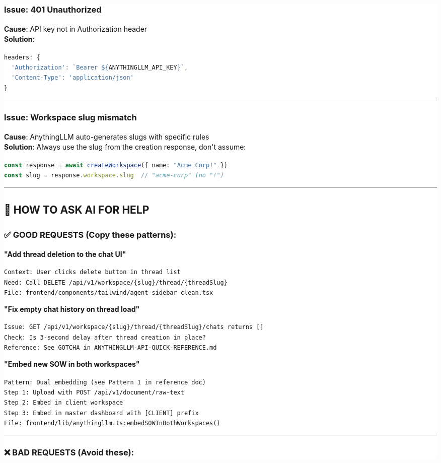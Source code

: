 
### Issue: 401 Unauthorized
**Cause**: API key not in Authorization header  
**Solution**: 
```typescript
headers: {
  'Authorization': `Bearer ${ANYTHINGLLM_API_KEY}`,
  'Content-Type': 'application/json'
}
```

---

### Issue: Workspace slug mismatch
**Cause**: AnythingLLM auto-generates slugs with specific rules  
**Solution**: Always use the slug from the creation response, don't assume:
```typescript
const response = await createWorkspace({ name: "Acme Corp!" })
const slug = response.workspace.slug  // "acme-corp" (no "!")
```

---

## 🎯 HOW TO ASK AI FOR HELP

### ✅ GOOD REQUESTS (Copy these patterns):

**"Add thread deletion to the chat UI"**
```
Context: User clicks delete button in thread list
Need: Call DELETE /api/v1/workspace/{slug}/thread/{threadSlug}
File: frontend/components/tailwind/agent-sidebar-clean.tsx
```

**"Fix empty chat history on thread load"**
```
Issue: GET /api/v1/workspace/{slug}/thread/{threadSlug}/chats returns []
Check: Is 3-second delay after thread creation in place?
Reference: See GOTCHA in ANYTHINGLLM-API-QUICK-REFERENCE.md
```

**"Embed new SOW in both workspaces"**
```
Pattern: Dual embedding (see Pattern 1 in reference doc)
Step 1: Upload with POST /api/v1/document/raw-text
Step 2: Embed in client workspace
Step 3: Embed in master dashboard with [CLIENT] prefix
File: frontend/lib/anythingllm.ts:embedSOWInBothWorkspaces()
```

---

### ❌ BAD REQUESTS (Avoid these):
